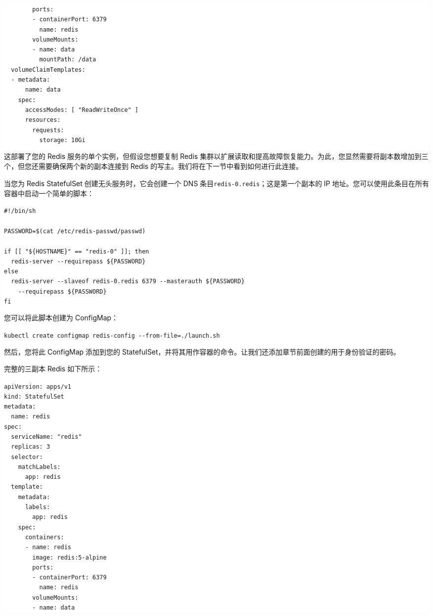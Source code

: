 ```
        ports:
        - containerPort: 6379
          name: redis
        volumeMounts:
        - name: data
          mountPath: /data
  volumeClaimTemplates:
  - metadata:
      name: data
    spec:
      accessModes: [ "ReadWriteOnce" ]
      resources:
        requests:
          storage: 10Gi
```

这部署了您的 Redis 服务的单个实例，但假设您想要复制 Redis 集群以扩展读取和提高故障恢复能力。为此，您显然需要将副本数增加到三个，但您还需要确保两个新的副本连接到 Redis 的写主。我们将在下一节中看到如何进行此连接。

当您为 Redis StatefulSet 创建无头服务时，它会创建一个 DNS 条目`redis-0.redis`；这是第一个副本的 IP 地址。您可以使用此条目在所有容器中启动一个简单的脚本：

```
#!/bin/sh

PASSWORD=$(cat /etc/redis-passwd/passwd)

if [[ "${HOSTNAME}" == "redis-0" ]]; then
  redis-server --requirepass ${PASSWORD}
else
  redis-server --slaveof redis-0.redis 6379 --masterauth ${PASSWORD}
    --requirepass ${PASSWORD}
fi
```

您可以将此脚本创建为 ConfigMap：

```
kubectl create configmap redis-config --from-file=./launch.sh
```

然后，您将此 ConfigMap 添加到您的 StatefulSet，并将其用作容器的命令。让我们还添加章节前面创建的用于身份验证的密码。

完整的三副本 Redis 如下所示：

```
apiVersion: apps/v1
kind: StatefulSet
metadata:
  name: redis
spec:
  serviceName: "redis"
  replicas: 3
  selector:
    matchLabels:
      app: redis
  template:
    metadata:
      labels:
        app: redis
    spec:
      containers:
      - name: redis
        image: redis:5-alpine
        ports:
        - containerPort: 6379
          name: redis
        volumeMounts:
        - name: data
```
